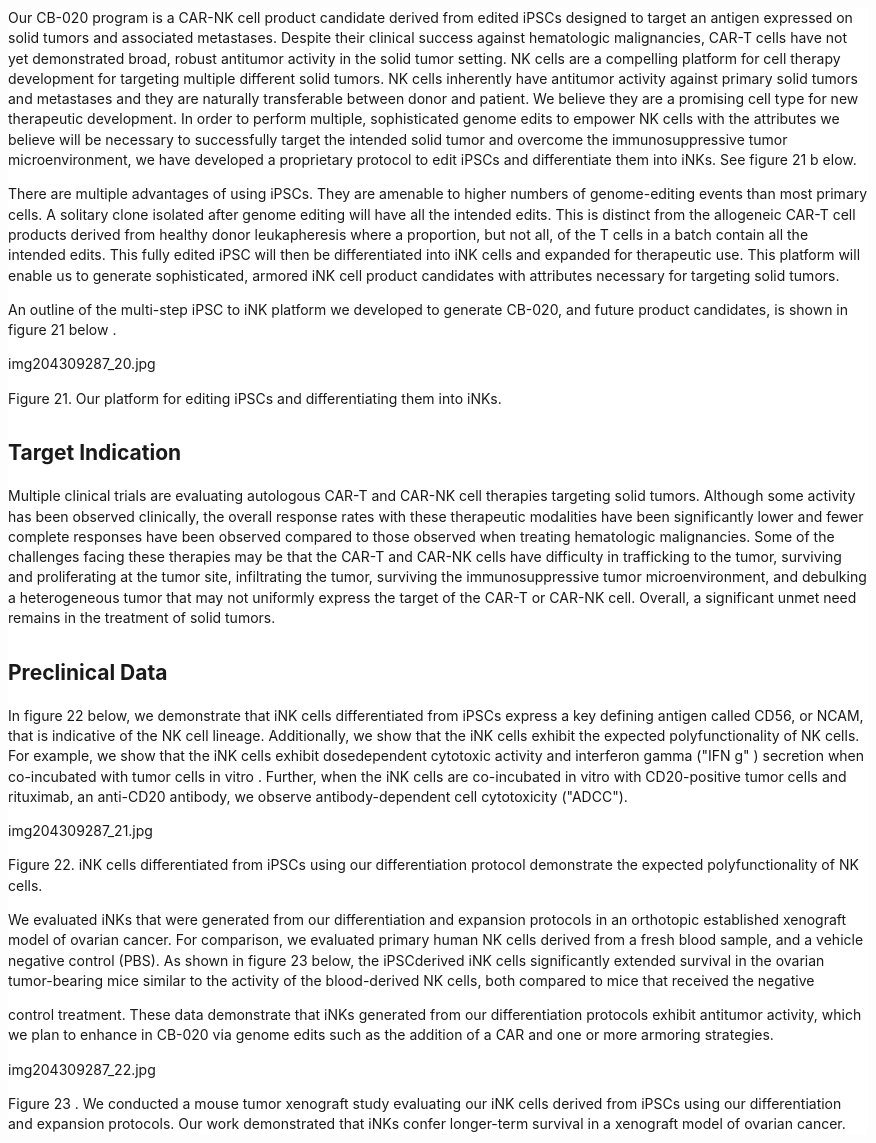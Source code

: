 <p>Our CB-020 program is a CAR-NK cell product candidate derived from edited iPSCs designed to target an antigen expressed on solid tumors and associated metastases. Despite their clinical success against hematologic malignancies, CAR-T cells have not yet demonstrated broad, robust antitumor activity in the solid tumor setting. NK cells are a compelling platform for cell therapy development for targeting multiple different solid tumors. NK cells inherently have antitumor activity against primary solid tumors and metastases and they are naturally transferable between donor and patient. We believe they are a promising cell type for new therapeutic development. In order to perform multiple, sophisticated genome edits to empower NK cells with the attributes we believe will be necessary to successfully target the intended solid tumor and overcome the immunosuppressive tumor microenvironment, we have developed a proprietary protocol to edit iPSCs and differentiate them into iNKs. See figure 21 b elow.</p>
<p>There are multiple advantages of using iPSCs. They are amenable to higher numbers of genome-editing events than most primary cells. A solitary clone isolated after genome editing will have all the intended edits. This is distinct from the allogeneic CAR-T cell products derived from healthy donor leukapheresis where a proportion, but not all, of the T cells in a batch contain all the intended edits. This fully edited iPSC will then be differentiated into iNK cells and expanded for therapeutic use. This platform will enable us to generate sophisticated, armored iNK cell product candidates with attributes necessary for targeting solid tumors.</p>
<p>An outline of the multi-step iPSC to iNK platform we developed to generate CB-020, and future product candidates, is shown in figure 21 below .</p>
<p>img204309287_20.jpg</p>
<p>Figure 21. Our platform for editing iPSCs and differentiating them into iNKs.</p>
<h2>Target Indication</h2>
<p>Multiple clinical trials are evaluating autologous CAR-T and CAR-NK cell therapies targeting solid tumors. Although some activity has been observed clinically, the overall response rates with these therapeutic modalities have been significantly lower and fewer complete responses have been observed compared to those observed when treating hematologic malignancies. Some of the challenges facing these therapies may be that the CAR-T and CAR-NK cells have difficulty in trafficking to the tumor, surviving and proliferating at the tumor site, infiltrating the tumor, surviving the immunosuppressive tumor microenvironment, and debulking a heterogeneous tumor that may not uniformly express the target of the CAR-T or CAR-NK cell. Overall, a significant unmet need remains in the treatment of solid tumors.</p>
<h2>Preclinical Data</h2>
<p>In figure 22 below, we demonstrate that iNK cells differentiated from iPSCs express a key defining antigen called CD56, or NCAM, that is indicative of the NK cell lineage. Additionally, we show that the iNK cells exhibit the expected polyfunctionality of NK cells. For example, we show that the iNK cells exhibit dosedependent cytotoxic activity and interferon gamma ("IFN g" ) secretion when co-incubated with tumor cells in vitro . Further, when the iNK cells are co-incubated in vitro with CD20-positive tumor cells and rituximab, an anti-CD20 antibody, we observe antibody-dependent cell cytotoxicity ("ADCC").</p>
<p>img204309287_21.jpg</p>
<p>Figure 22. iNK cells differentiated from iPSCs using our differentiation protocol demonstrate the expected polyfunctionality of NK cells.</p>
<p>We evaluated iNKs that were generated from our differentiation and expansion protocols in an orthotopic established xenograft model of ovarian cancer. For comparison, we evaluated primary human NK cells derived from a fresh blood sample, and a vehicle negative control (PBS). As shown in figure 23 below, the iPSCderived iNK cells significantly extended survival in the ovarian tumor-bearing mice similar to the activity of the blood-derived NK cells, both compared to mice that received the negative</p>
<p>control treatment. These data demonstrate that iNKs generated from our differentiation protocols exhibit antitumor activity, which we plan to enhance in CB-020 via genome edits such as the addition of a CAR and one or more armoring strategies.</p>
<p>img204309287_22.jpg</p>
<p>Figure 23 . We conducted a mouse tumor xenograft study evaluating our iNK cells derived from iPSCs using our differentiation and expansion protocols. Our work demonstrated that iNKs confer longer-term survival in a xenograft model of ovarian cancer.</p>